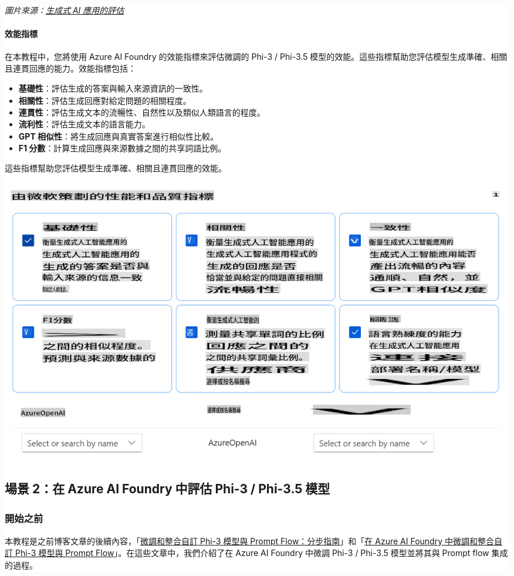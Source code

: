 *圖片來源：[生成式 AI 應用的評估](https://learn.microsoft.com/azure/ai-studio/concepts/evaluation-approach-gen-ai?wt.mc_id%3Dstudentamb_279723)*

#### 效能指標

在本教程中，您將使用 Azure AI Foundry 的效能指標來評估微調的 Phi-3 / Phi-3.5 模型的效能。這些指標幫助您評估模型生成準確、相關且連貫回應的能力。效能指標包括：

- **基礎性**：評估生成的答案與輸入來源資訊的一致性。
- **相關性**：評估生成回應對給定問題的相關程度。
- **連貫性**：評估生成文本的流暢性、自然性以及類似人類語言的程度。
- **流利性**：評估生成文本的語言能力。
- **GPT 相似性**：將生成回應與真實答案進行相似性比較。
- **F1 分數**：計算生成回應與來源數據之間的共享詞語比例。

這些指標幫助您評估模型生成準確、相關且連貫回應的效能。

![基於效能進行評估。](../../../../../../translated_images/evaluate-based-on-performance.16c477bfd4e547f34dd803492ce032fbdb3376a5dbd236042233e21e5b7f7f6a.tw.png)

## **場景 2：在 Azure AI Foundry 中評估 Phi-3 / Phi-3.5 模型**

### 開始之前

本教程是之前博客文章的後續內容，「[微調和整合自訂 Phi-3 模型與 Prompt Flow：分步指南](https://techcommunity.microsoft.com/t5/educator-developer-blog/fine-tune-and-integrate-custom-phi-3-models-with-prompt-flow/ba-p/4178612?wt.mc_id=studentamb_279723)」和「[在 Azure AI Foundry 中微調和整合自訂 Phi-3 模型與 Prompt Flow](https://techcommunity.microsoft.com/t5/educator-developer-blog/fine-tune-and-integrate-custom-phi-3-models-with-prompt-flow-in/ba-p/4191726?wt.mc_id=studentamb_279723)」。在這些文章中，我們介紹了在 Azure AI Foundry 中微調 Phi-3 / Phi-3.5 模型並將其與 Prompt flow 集成的過程。
